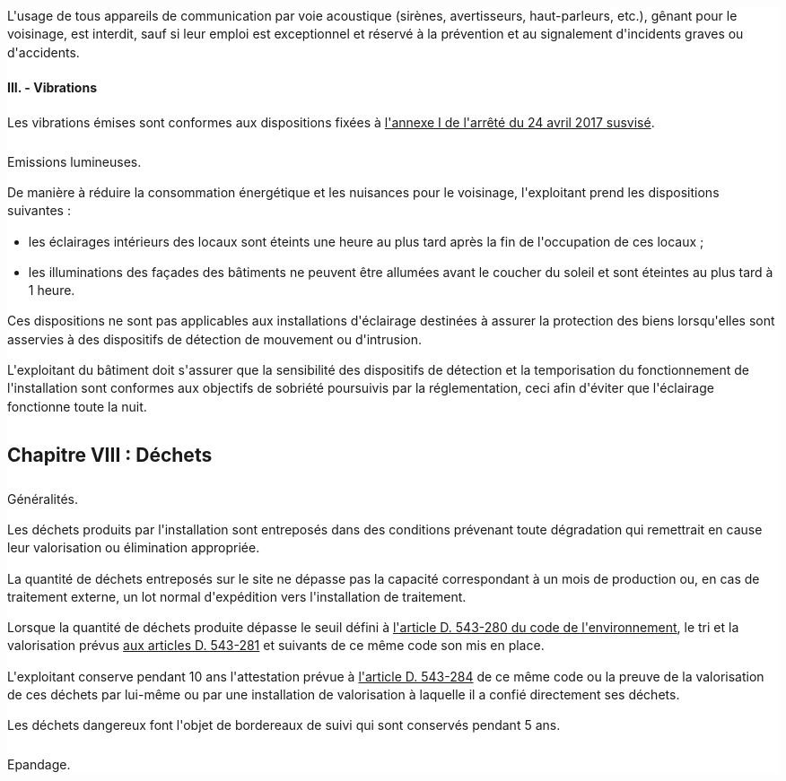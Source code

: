 L'usage de tous appareils de communication par voie acoustique (sirènes, avertisseurs, haut-parleurs, etc.), gênant pour le voisinage, est interdit, sauf si leur emploi est exceptionnel et réservé à la prévention et au signalement d'incidents graves ou d'accidents.

#### III. - Vibrations

Les vibrations émises sont conformes aux dispositions fixées à [l'annexe I de l'arrêté du 24 avril 2017 susvisé](https://aida.ineris.fr/consultation_document/39127#Annexe_I).

### 

Emissions lumineuses.

De manière à réduire la consommation énergétique et les nuisances pour le voisinage, l'exploitant prend les dispositions suivantes :

- les éclairages intérieurs des locaux sont éteints une heure au plus tard après la fin de l'occupation de ces locaux ;

- les illuminations des façades des bâtiments ne peuvent être allumées avant le coucher du soleil et sont éteintes au plus tard à 1 heure.

Ces dispositions ne sont pas applicables aux installations d'éclairage destinées à assurer la protection des biens lorsqu'elles sont asservies à des dispositifs de détection de mouvement ou d'intrusion.

L'exploitant du bâtiment doit s'assurer que la sensibilité des dispositifs de détection et la temporisation du fonctionnement de l'installation sont conformes aux objectifs de sobriété poursuivis par la réglementation, ceci afin d'éviter que l'éclairage fonctionne toute la nuit.

## Chapitre VIII : Déchets

### 

Généralités.

Les déchets produits par l'installation sont entreposés dans des conditions prévenant toute dégradation qui remettrait en cause leur valorisation ou élimination appropriée.

La quantité de déchets entreposés sur le site ne dépasse pas la capacité correspondant à un mois de production ou, en cas de traitement externe, un lot normal d'expédition vers l'installation de traitement.

Lorsque la quantité de déchets produite dépasse le seuil défini à [l'article D. 543-280 du code de l'environnement](https://aida.ineris.fr/consultation_document/1793#art_D_543_280), le tri et la valorisation prévus [aux articles D. 543-281](https://aida.ineris.fr/consultation_document/1793#art_D_543_281) et suivants de ce même code son mis en place.

L'exploitant conserve pendant 10 ans l'attestation prévue à [l'article D. 543-284](https://aida.ineris.fr/consultation_document/1793#art_D_543_284) de ce même code ou la preuve de la valorisation de ces déchets par lui-même ou par une installation de valorisation à laquelle il a confié directement ses déchets.

Les déchets dangereux font l'objet de bordereaux de suivi qui sont conservés pendant 5 ans.

### 

Epandage.

